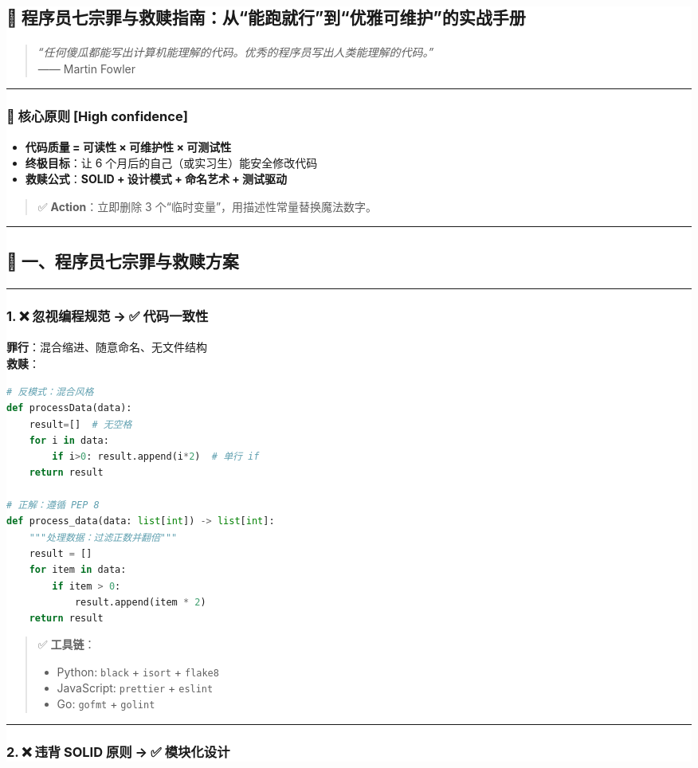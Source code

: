 ## 🧭 程序员七宗罪与救赎指南：从“能跑就行”到“优雅可维护”的实战手册

> *“任何傻瓜都能写出计算机能理解的代码。优秀的程序员写出人类能理解的代码。”*\
> —— Martin Fowler

---

### 📌 核心原则 [High confidence]

- **代码质量 = 可读性 × 可维护性 × 可测试性**
- **终极目标**：让 6 个月后的自己（或实习生）能安全修改代码
- **救赎公式**：**SOLID + 设计模式 + 命名艺术 + 测试驱动**

> ✅ **Action**：立即删除 3 个“临时变量”，用描述性常量替换魔法数字。

---

## 🚫 一、程序员七宗罪与救赎方案

---

### 1. ❌ 忽视编程规范 → ✅ 代码一致性

**罪行**：混合缩进、随意命名、无文件结构\
**救赎**：

```python
# 反模式：混合风格
def processData(data):
    result=[]  # 无空格
    for i in data:
        if i>0: result.append(i*2)  # 单行 if
    return result

# 正解：遵循 PEP 8
def process_data(data: list[int]) -> list[int]:
    """处理数据：过滤正数并翻倍"""
    result = []
    for item in data:
        if item > 0:
            result.append(item * 2)
    return result
```

> ✅ **工具链**：
>
> - Python: `black` + `isort` + `flake8`
> - JavaScript: `prettier` + `eslint`
> - Go: `gofmt` + `golint`

---

### 2. ❌ 违背 SOLID 原则 → ✅ 模块化设计
